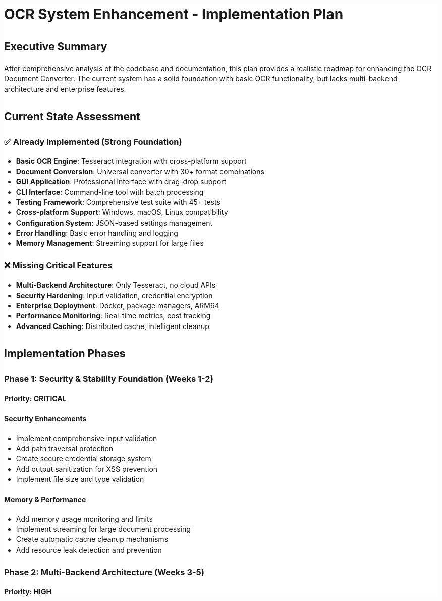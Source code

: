 # OCR System Enhancement - Implementation Plan

## Executive Summary

After comprehensive analysis of the codebase and documentation, this plan provides a realistic roadmap for enhancing the OCR Document Converter. The current system has a solid foundation with basic OCR functionality, but lacks multi-backend architecture and enterprise features.

## Current State Assessment

### ✅ Already Implemented (Strong Foundation)
- **Basic OCR Engine**: Tesseract integration with cross-platform support
- **Document Conversion**: Universal converter with 30+ format combinations  
- **GUI Application**: Professional interface with drag-drop support
- **CLI Interface**: Command-line tool with batch processing
- **Testing Framework**: Comprehensive test suite with 45+ tests
- **Cross-platform Support**: Windows, macOS, Linux compatibility
- **Configuration System**: JSON-based settings management
- **Error Handling**: Basic error handling and logging
- **Memory Management**: Streaming support for large files

### ❌ Missing Critical Features
- **Multi-Backend Architecture**: Only Tesseract, no cloud APIs
- **Security Hardening**: Input validation, credential encryption
- **Enterprise Deployment**: Docker, package managers, ARM64
- **Performance Monitoring**: Real-time metrics, cost tracking
- **Advanced Caching**: Distributed cache, intelligent cleanup

## Implementation Phases

### Phase 1: Security & Stability Foundation (Weeks 1-2)
**Priority: CRITICAL**

#### Security Enhancements
- Implement comprehensive input validation
- Add path traversal protection  
- Create secure credential storage system
- Add output sanitization for XSS prevention
- Implement file size and type validation

#### Memory & Performance
- Add memory usage monitoring and limits
- Implement streaming for large document processing
- Create automatic cache cleanup mechanisms
- Add resource leak detection and prevention

### Phase 2: Multi-Backend Architecture (Weeks 3-5)  
**Priority: HIGH**
